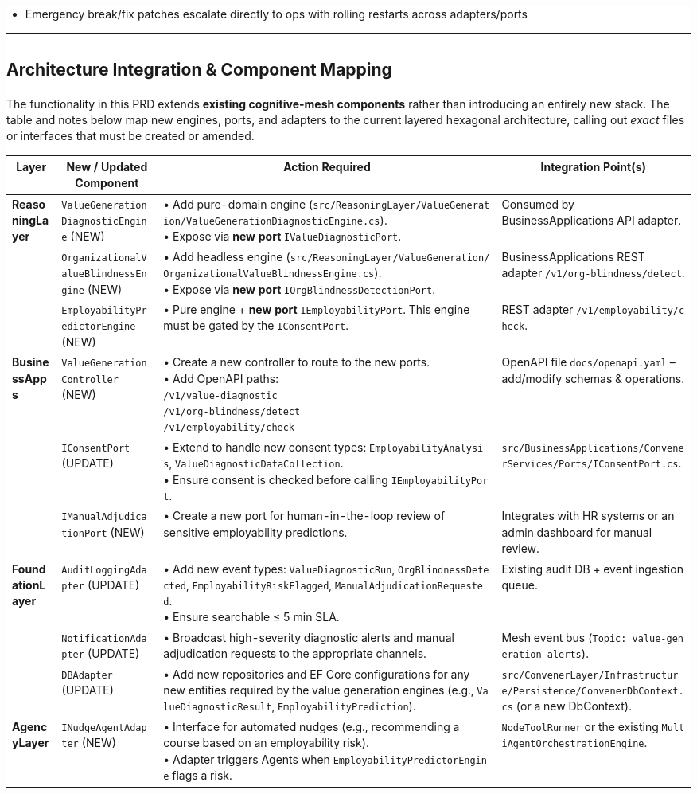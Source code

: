   - Emergency break/fix patches escalate directly to ops with rolling
    restarts across adapters/ports

------------------------------------------------------------------------

## Architecture Integration & Component Mapping

The functionality in this PRD extends **existing cognitive-mesh components** rather than introducing an entirely new stack. The table and notes below map new engines, ports, and adapters to the current layered hexagonal architecture, calling out *exact* files or interfaces that must be created or amended.

| Layer                | New / Updated Component                    | Action Required                                                                                                                                                                                            | Integration Point(s)                                                                                                                            |
| -------------------- | ------------------------------------------ | ---------------------------------------------------------------------------------------------------------------------------------------------------------------------------------------------------------- | ----------------------------------------------------------------------------------------------------------------------------------------------- |
| **ReasoningLayer**   | `ValueGenerationDiagnosticEngine` (NEW)    | • Add pure-domain engine (`src/ReasoningLayer/ValueGeneration/ValueGenerationDiagnosticEngine.cs`).<br>• Expose via **new port** `IValueDiagnosticPort`.                                                       | Consumed by BusinessApplications API adapter.                                                                                                   |
|                      | `OrganizationalValueBlindnessEngine` (NEW) | • Add headless engine (`src/ReasoningLayer/ValueGeneration/OrganizationalValueBlindnessEngine.cs`).<br>• Expose via **new port** `IOrgBlindnessDetectionPort`.                                                | BusinessApplications REST adapter `/v1/org-blindness/detect`.                                                                                   |
|                      | `EmployabilityPredictorEngine` (NEW)       | • Pure engine + **new port** `IEmployabilityPort`. This engine must be gated by the `IConsentPort`.                                                                                                          | REST adapter `/v1/employability/check`.                                                                                                         |
| **BusinessApps**     | `ValueGenerationController` (NEW)          | • Create a new controller to route to the new ports.<br>• Add OpenAPI paths:<br>`/v1/value-diagnostic`<br>`/v1/org-blindness/detect`<br>`/v1/employability/check`                                                 | OpenAPI file `docs/openapi.yaml` – add/modify schemas & operations.                                                                             |
|                      | `IConsentPort` (UPDATE)                    | • Extend to handle new consent types: `EmployabilityAnalysis`, `ValueDiagnosticDataCollection`.<br>• Ensure consent is checked before calling `IEmployabilityPort`.                                          | `src/BusinessApplications/ConvenerServices/Ports/IConsentPort.cs`.                                                                              |
|                      | `IManualAdjudicationPort` (NEW)            | • Create a new port for human-in-the-loop review of sensitive employability predictions.                                                                                                                   | Integrates with HR systems or an admin dashboard for manual review.                                                                             |
| **FoundationLayer**  | `AuditLoggingAdapter` (UPDATE)             | • Add new event types: `ValueDiagnosticRun`, `OrgBlindnessDetected`, `EmployabilityRiskFlagged`, `ManualAdjudicationRequested`.<br>• Ensure searchable ≤ 5 min SLA.                                             | Existing audit DB + event ingestion queue.                                                                                                      |
|                      | `NotificationAdapter` (UPDATE)             | • Broadcast high-severity diagnostic alerts and manual adjudication requests to the appropriate channels.                                                                                                | Mesh event bus (`Topic: value-generation-alerts`).                                                                                              |
|                      | `DBAdapter` (UPDATE)                       | • Add new repositories and EF Core configurations for any new entities required by the value generation engines (e.g., `ValueDiagnosticResult`, `EmployabilityPrediction`).                                  | `src/ConvenerLayer/Infrastructure/Persistence/ConvenerDbContext.cs` (or a new DbContext).                                                       |
| **AgencyLayer**      | `INudgeAgentAdapter` (NEW)                 | • Interface for automated nudges (e.g., recommending a course based on an employability risk).<br>• Adapter triggers Agents when `EmployabilityPredictorEngine` flags a risk.                               | `NodeToolRunner` or the existing `MultiAgentOrchestrationEngine`.                                                                               |